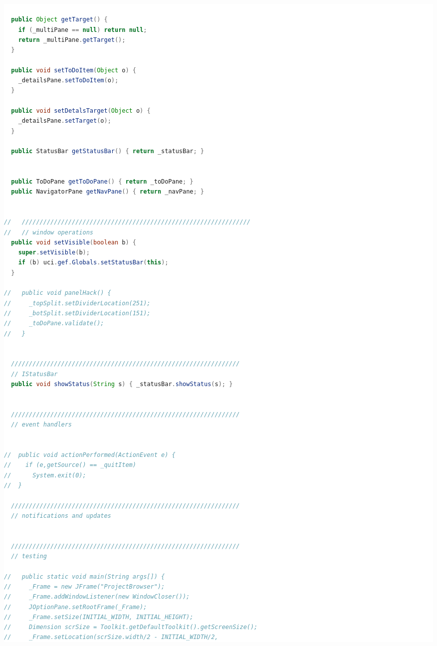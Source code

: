 ```java

  public Object getTarget() {
    if (_multiPane == null) return null;
    return _multiPane.getTarget();
  }

  public void setToDoItem(Object o) {
    _detailsPane.setToDoItem(o);
  }

  public void setDetalsTarget(Object o) {
    _detailsPane.setTarget(o);
  }

  public StatusBar getStatusBar() { return _statusBar; }
  

  public ToDoPane getToDoPane() { return _toDoPane; }
  public NavigatorPane getNavPane() { return _navPane; }


//   ////////////////////////////////////////////////////////////////
//   // window operations
  public void setVisible(boolean b) {
    super.setVisible(b);
    if (b) uci.gef.Globals.setStatusBar(this);
  }

//   public void panelHack() {
//     _topSplit.setDividerLocation(251);
//     _botSplit.setDividerLocation(151);
//     _toDoPane.validate();
//   }

  
  ////////////////////////////////////////////////////////////////
  // IStatusBar
  public void showStatus(String s) { _statusBar.showStatus(s); }
  
  
  ////////////////////////////////////////////////////////////////
  // event handlers


//  public void actionPerformed(ActionEvent e) {
//    if (e,getSource() == _quitItem)
//      System.exit(0);
//  }

  ////////////////////////////////////////////////////////////////
  // notifications and updates


  ////////////////////////////////////////////////////////////////
  // testing

//   public static void main(String args[]) {
//     _Frame = new JFrame("ProjectBrowser");
//     _Frame.addWindowListener(new WindowCloser());
//     JOptionPane.setRootFrame(_Frame);
//     _Frame.setSize(INITIAL_WIDTH, INITIAL_HEIGHT);
//     Dimension scrSize = Toolkit.getDefaultToolkit().getScreenSize();
//     _Frame.setLocation(scrSize.width/2 - INITIAL_WIDTH/2,
```